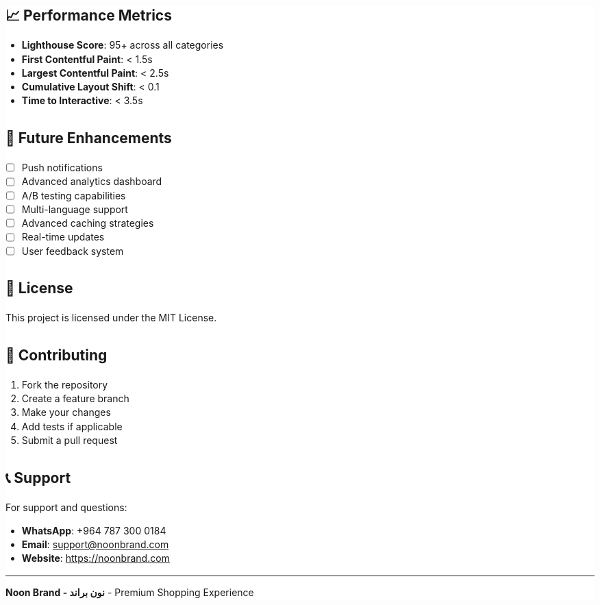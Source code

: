## 📈 Performance Metrics

- **Lighthouse Score**: 95+ across all categories
- **First Contentful Paint**: < 1.5s
- **Largest Contentful Paint**: < 2.5s
- **Cumulative Layout Shift**: < 0.1
- **Time to Interactive**: < 3.5s

## 🔮 Future Enhancements

- [ ] Push notifications
- [ ] Advanced analytics dashboard
- [ ] A/B testing capabilities
- [ ] Multi-language support
- [ ] Advanced caching strategies
- [ ] Real-time updates
- [ ] User feedback system

## 📄 License

This project is licensed under the MIT License.

## 🤝 Contributing

1. Fork the repository
2. Create a feature branch
3. Make your changes
4. Add tests if applicable
5. Submit a pull request

## 📞 Support

For support and questions:
- **WhatsApp**: +964 787 300 0184
- **Email**: support@noonbrand.com
- **Website**: https://noonbrand.com

---

**Noon Brand - نون براند** - Premium Shopping Experience

